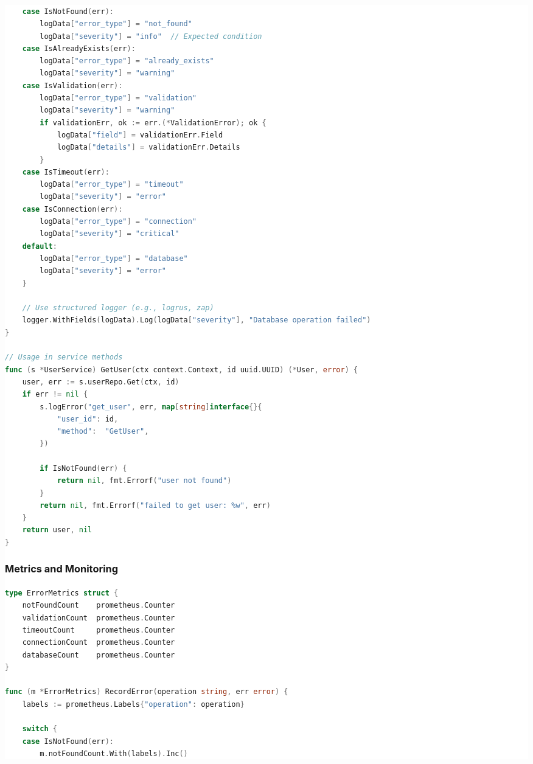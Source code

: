 ```go
    case IsNotFound(err):
        logData["error_type"] = "not_found"
        logData["severity"] = "info"  // Expected condition
    case IsAlreadyExists(err):
        logData["error_type"] = "already_exists"
        logData["severity"] = "warning"
    case IsValidation(err):
        logData["error_type"] = "validation"
        logData["severity"] = "warning"
        if validationErr, ok := err.(*ValidationError); ok {
            logData["field"] = validationErr.Field
            logData["details"] = validationErr.Details
        }
    case IsTimeout(err):
        logData["error_type"] = "timeout"
        logData["severity"] = "error"
    case IsConnection(err):
        logData["error_type"] = "connection"
        logData["severity"] = "critical"
    default:
        logData["error_type"] = "database"
        logData["severity"] = "error"
    }
    
    // Use structured logger (e.g., logrus, zap)
    logger.WithFields(logData).Log(logData["severity"], "Database operation failed")
}

// Usage in service methods
func (s *UserService) GetUser(ctx context.Context, id uuid.UUID) (*User, error) {
    user, err := s.userRepo.Get(ctx, id)
    if err != nil {
        s.logError("get_user", err, map[string]interface{}{
            "user_id": id,
            "method":  "GetUser",
        })
        
        if IsNotFound(err) {
            return nil, fmt.Errorf("user not found")
        }
        return nil, fmt.Errorf("failed to get user: %w", err)
    }
    return user, nil
}
```

### Metrics and Monitoring

```go
type ErrorMetrics struct {
    notFoundCount    prometheus.Counter
    validationCount  prometheus.Counter
    timeoutCount     prometheus.Counter
    connectionCount  prometheus.Counter
    databaseCount    prometheus.Counter
}

func (m *ErrorMetrics) RecordError(operation string, err error) {
    labels := prometheus.Labels{"operation": operation}
    
    switch {
    case IsNotFound(err):
        m.notFoundCount.With(labels).Inc()
```